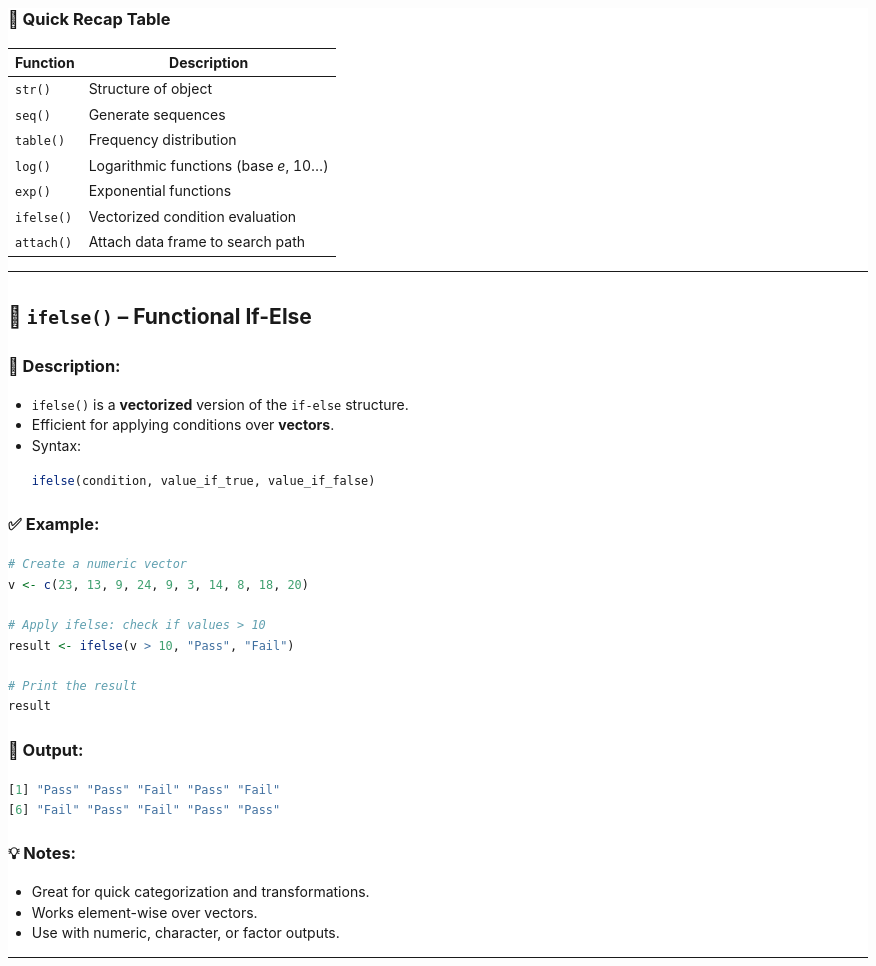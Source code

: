 
### 🧠 Quick Recap Table

| Function   | Description                            |
|------------|----------------------------------------|
| `str()`    | Structure of object                    |
| `seq()`    | Generate sequences                     |
| `table()`  | Frequency distribution                 |
| `log()`    | Logarithmic functions (base *e*, 10…) |
| `exp()`    | Exponential functions                  |
| `ifelse()` | Vectorized condition evaluation        |
| `attach()` | Attach data frame to search path       |

---

## 🧮 `ifelse()` – Functional If-Else

### 📌 Description:
- `ifelse()` is a **vectorized** version of the `if-else` structure.
- Efficient for applying conditions over **vectors**.
- Syntax:
  ```r
  ifelse(condition, value_if_true, value_if_false)
  ```

### ✅ Example:

```r
# Create a numeric vector
v <- c(23, 13, 9, 24, 9, 3, 14, 8, 18, 20)

# Apply ifelse: check if values > 10
result <- ifelse(v > 10, "Pass", "Fail")

# Print the result
result
```

### 🔢 Output:

```r
[1] "Pass" "Pass" "Fail" "Pass" "Fail"
[6] "Fail" "Pass" "Fail" "Pass" "Pass"
```

### 💡 Notes:
- Great for quick categorization and transformations.
- Works element-wise over vectors.
- Use with numeric, character, or factor outputs.

---